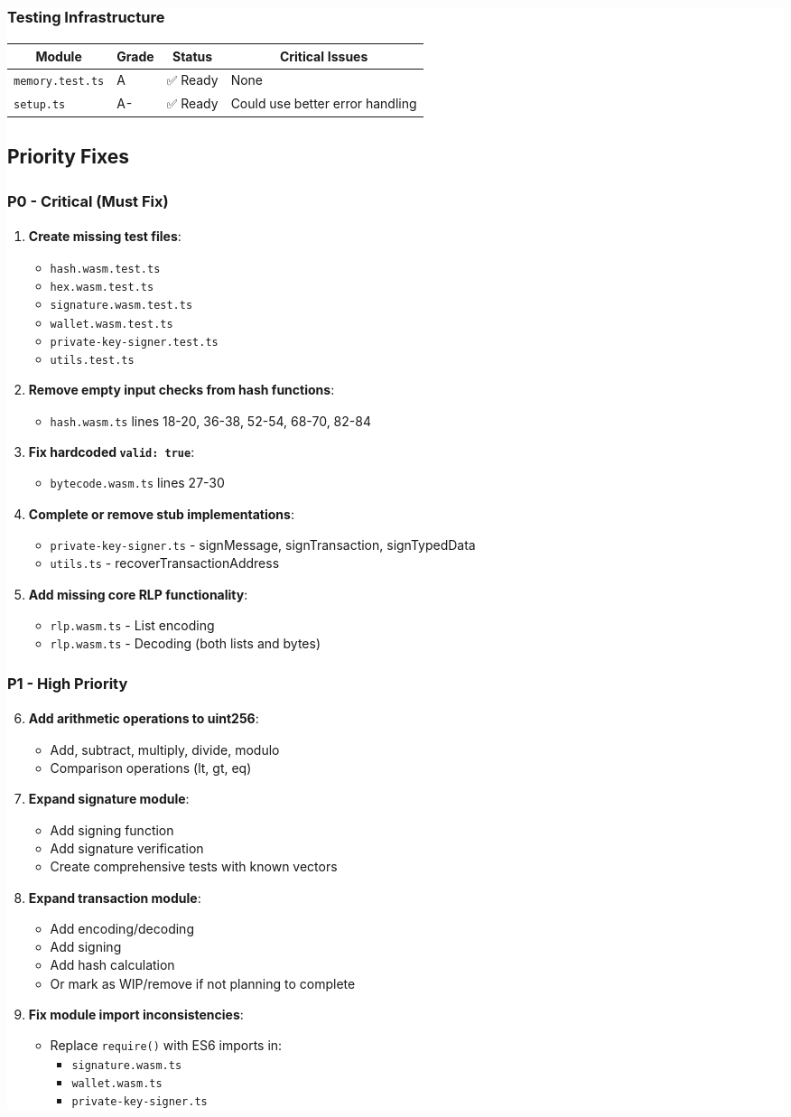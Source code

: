 ### Testing Infrastructure

| Module | Grade | Status | Critical Issues |
|--------|-------|--------|----------------|
| `memory.test.ts` | A | ✅ Ready | None |
| `setup.ts` | A- | ✅ Ready | Could use better error handling |

## Priority Fixes

### P0 - Critical (Must Fix)

1. **Create missing test files**:
   - `hash.wasm.test.ts`
   - `hex.wasm.test.ts`
   - `signature.wasm.test.ts`
   - `wallet.wasm.test.ts`
   - `private-key-signer.test.ts`
   - `utils.test.ts`

2. **Remove empty input checks from hash functions**:
   - `hash.wasm.ts` lines 18-20, 36-38, 52-54, 68-70, 82-84

3. **Fix hardcoded `valid: true`**:
   - `bytecode.wasm.ts` lines 27-30

4. **Complete or remove stub implementations**:
   - `private-key-signer.ts` - signMessage, signTransaction, signTypedData
   - `utils.ts` - recoverTransactionAddress

5. **Add missing core RLP functionality**:
   - `rlp.wasm.ts` - List encoding
   - `rlp.wasm.ts` - Decoding (both lists and bytes)

### P1 - High Priority

6. **Add arithmetic operations to uint256**:
   - Add, subtract, multiply, divide, modulo
   - Comparison operations (lt, gt, eq)

7. **Expand signature module**:
   - Add signing function
   - Add signature verification
   - Create comprehensive tests with known vectors

8. **Expand transaction module**:
   - Add encoding/decoding
   - Add signing
   - Add hash calculation
   - Or mark as WIP/remove if not planning to complete

9. **Fix module import inconsistencies**:
   - Replace `require()` with ES6 imports in:
     - `signature.wasm.ts`
     - `wallet.wasm.ts`
     - `private-key-signer.ts`
